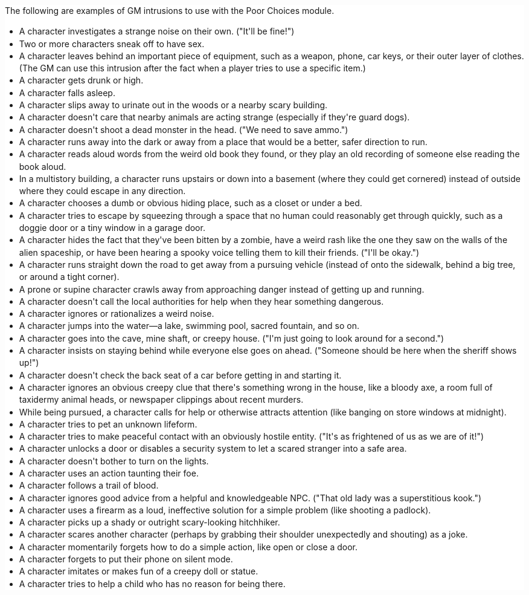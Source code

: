 The following are examples of GM intrusions to use with the Poor Choices module.

- A character investigates a strange noise on their own. ("It'll be fine!")
- Two or more characters sneak off to have sex.
- A character leaves behind an important piece of equipment, such as a weapon, phone, car keys, or their outer layer of clothes. (The GM can use this intrusion after the fact when a player tries to use a specific item.)
- A character gets drunk or high.
- A character falls asleep.
- A character slips away to urinate out in the woods or a nearby scary building.
- A character doesn't care that nearby animals are acting strange (especially if they're guard dogs).
- A character doesn't shoot a dead monster in the head. ("We need to save ammo.")
- A character runs away into the dark or away from a place that would be a better, safer direction to run.
- A character reads aloud words from the weird old book they found, or they play an old recording of someone else reading the book aloud.
- In a multistory building, a character runs upstairs or down into a basement (where they could get cornered) instead of outside where they could escape in any direction.
- A character chooses a dumb or obvious hiding place, such as a closet or under a bed.
- A character tries to escape by squeezing through a space that no human could reasonably get through quickly, such as a doggie door or a tiny window in a garage door.
- A character hides the fact that they've been bitten by a zombie, have a weird rash like the one they saw on the walls of the alien spaceship, or have been hearing a spooky voice telling them to kill their friends. ("I'll be okay.")
- A character runs straight down the road to get away from a pursuing vehicle (instead of onto the sidewalk, behind a big tree, or around a tight corner).
- A prone or supine character crawls away from approaching danger instead of getting up and running.
- A character doesn't call the local authorities for help when they hear something dangerous.
- A character ignores or rationalizes a weird noise.
- A character jumps into the water—a lake, swimming pool, sacred fountain, and so on.
- A character goes into the cave, mine shaft, or creepy house. ("I'm just going to look around for a second.")
- A character insists on staying behind while everyone else goes on ahead. ("Someone should be here when the sheriff shows up!")
- A character doesn't check the back seat of a car before getting in and starting it.
- A character ignores an obvious creepy clue that there's something wrong in the house, like a bloody axe, a room full of taxidermy animal heads, or newspaper clippings about recent murders.
- While being pursued, a character calls for help or otherwise attracts attention (like banging on store windows at midnight).
- A character tries to pet an unknown lifeform.
- A character tries to make peaceful contact with an obviously hostile entity. ("It's as frightened of us as we are of it!")
- A character unlocks a door or disables a security system to let a scared stranger into a safe area.
- A character doesn't bother to turn on the lights.
- A character uses an action taunting their foe.
- A character follows a trail of blood.
- A character ignores good advice from a helpful and knowledgeable NPC. ("That old lady was a superstitious kook.")
- A character uses a firearm as a loud, ineffective solution for a simple problem (like shooting a padlock).
- A character picks up a shady or outright scary-looking hitchhiker.
- A character scares another character (perhaps by grabbing their shoulder unexpectedly and shouting) as a joke.
- A character momentarily forgets how to do a simple action, like open or close a door.
- A character forgets to put their phone on silent mode.
- A character imitates or makes fun of a creepy doll or statue.
- A character tries to help a child who has no reason for being there.
